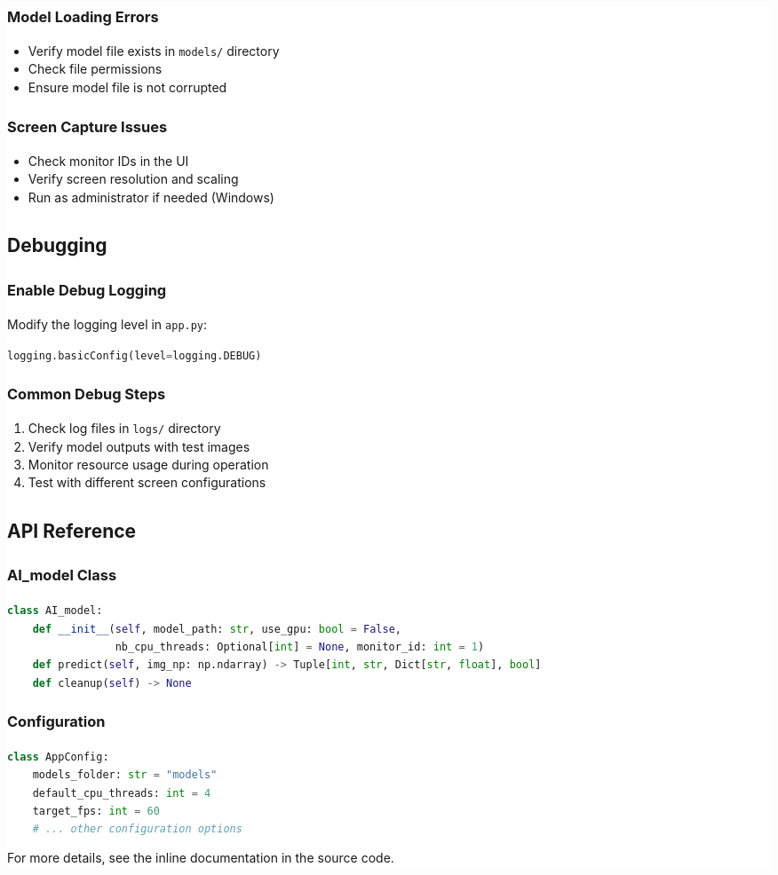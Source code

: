 ### Model Loading Errors
- Verify model file exists in `models/` directory
- Check file permissions
- Ensure model file is not corrupted

### Screen Capture Issues
- Check monitor IDs in the UI
- Verify screen resolution and scaling
- Run as administrator if needed (Windows)

## Debugging

### Enable Debug Logging
Modify the logging level in `app.py`:

```python
logging.basicConfig(level=logging.DEBUG)
```

### Common Debug Steps
1. Check log files in `logs/` directory
2. Verify model outputs with test images
3. Monitor resource usage during operation
4. Test with different screen configurations

## API Reference

### AI_model Class
```python
class AI_model:
    def __init__(self, model_path: str, use_gpu: bool = False, 
                 nb_cpu_threads: Optional[int] = None, monitor_id: int = 1)
    def predict(self, img_np: np.ndarray) -> Tuple[int, str, Dict[str, float], bool]
    def cleanup(self) -> None
```

### Configuration
```python
class AppConfig:
    models_folder: str = "models"
    default_cpu_threads: int = 4
    target_fps: int = 60
    # ... other configuration options
```

For more details, see the inline documentation in the source code.